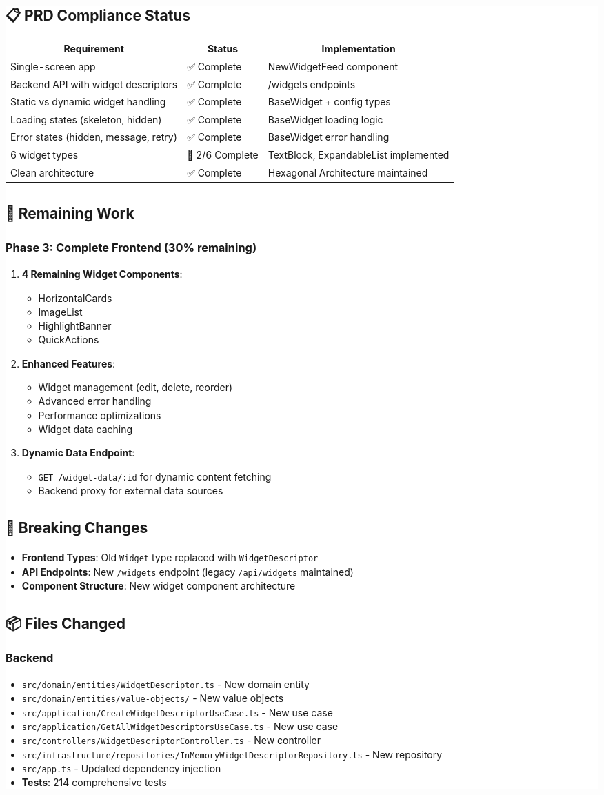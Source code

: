 ## 📋 PRD Compliance Status

| Requirement | Status | Implementation |
|-------------|--------|----------------|
| Single-screen app | ✅ Complete | NewWidgetFeed component |
| Backend API with widget descriptors | ✅ Complete | /widgets endpoints |
| Static vs dynamic widget handling | ✅ Complete | BaseWidget + config types |
| Loading states (skeleton, hidden) | ✅ Complete | BaseWidget loading logic |
| Error states (hidden, message, retry) | ✅ Complete | BaseWidget error handling |
| 6 widget types | 🔄 2/6 Complete | TextBlock, ExpandableList implemented |
| Clean architecture | ✅ Complete | Hexagonal Architecture maintained |

## 🔄 Remaining Work

### Phase 3: Complete Frontend (30% remaining)
1. **4 Remaining Widget Components**:
   - HorizontalCards
   - ImageList  
   - HighlightBanner
   - QuickActions

2. **Enhanced Features**:
   - Widget management (edit, delete, reorder)
   - Advanced error handling
   - Performance optimizations
   - Widget data caching

3. **Dynamic Data Endpoint**:
   - `GET /widget-data/:id` for dynamic content fetching
   - Backend proxy for external data sources

## 🚨 Breaking Changes

- **Frontend Types**: Old `Widget` type replaced with `WidgetDescriptor`
- **API Endpoints**: New `/widgets` endpoint (legacy `/api/widgets` maintained)
- **Component Structure**: New widget component architecture

## 📦 Files Changed

### Backend
- `src/domain/entities/WidgetDescriptor.ts` - New domain entity
- `src/domain/entities/value-objects/` - New value objects
- `src/application/CreateWidgetDescriptorUseCase.ts` - New use case
- `src/application/GetAllWidgetDescriptorsUseCase.ts` - New use case
- `src/controllers/WidgetDescriptorController.ts` - New controller
- `src/infrastructure/repositories/InMemoryWidgetDescriptorRepository.ts` - New repository
- `src/app.ts` - Updated dependency injection
- **Tests**: 214 comprehensive tests
